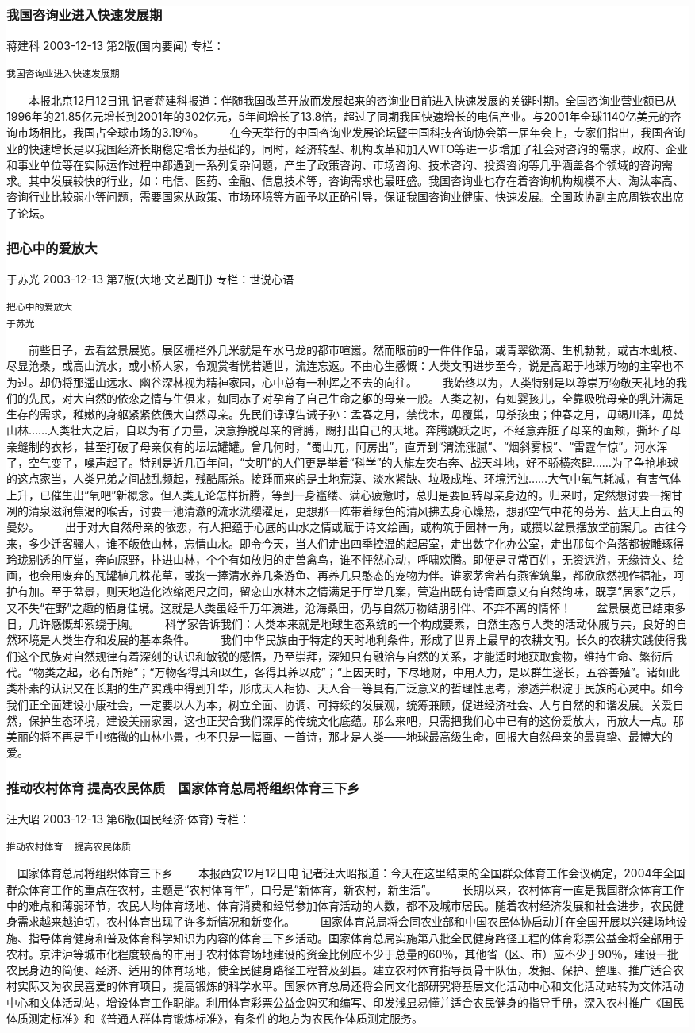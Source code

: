 
### 我国咨询业进入快速发展期
蒋建科
2003-12-13
第2版(国内要闻)
专栏：

    我国咨询业进入快速发展期
　　本报北京12月12日讯  记者蒋建科报道：伴随我国改革开放而发展起来的咨询业目前进入快速发展的关键时期。全国咨询业营业额已从1996年的21.85亿元增长到2001年的302亿元，5年间增长了13.8倍，超过了同期我国快速增长的电信产业。与2001年全球1140亿美元的咨询市场相比，我国占全球市场的3.19％。
　　在今天举行的中国咨询业发展论坛暨中国科技咨询协会第一届年会上，专家们指出，我国咨询业的快速增长是以我国经济长期稳定增长为基础的，同时，经济转型、机构改革和加入WTO等进一步增加了社会对咨询的需求，政府、企业和事业单位等在实际运作过程中都遇到一系列复杂问题，产生了政策咨询、市场咨询、技术咨询、投资咨询等几乎涵盖各个领域的咨询需求。其中发展较快的行业，如：电信、医药、金融、信息技术等，咨询需求也最旺盛。我国咨询业也存在着咨询机构规模不大、淘汰率高、咨询行业比较弱小等问题，需要国家从政策、市场环境等方面予以正确引导，保证我国咨询业健康、快速发展。全国政协副主席周铁农出席了论坛。


### 把心中的爱放大
于苏光
2003-12-13
第7版(大地·文艺副刊)
专栏：世说心语

    把心中的爱放大
    于苏光
　　前些日子，去看盆景展览。展区栅栏外几米就是车水马龙的都市喧嚣。然而眼前的一件件作品，或青翠欲滴、生机勃勃，或古木虬枝、尽显沧桑，或高山流水，或小桥人家，令观赏者恍若遁世，流连忘返。不由心生感慨：人类文明进步至今，说是高踞于地球万物的主宰也不为过。却仍将那遥山远水、幽谷深林视为精神家园，心中总有一种挥之不去的向往。
　　我始终以为，人类特别是以尊崇万物敬天礼地的我们的先民，对大自然的依恋之情与生俱来，如同赤子对孕育了自己生命之躯的母亲一般。人类之初，有如婴孩儿，全靠吸吮母亲的乳汁满足生存的需求，稚嫩的身躯紧紧依偎大自然母亲。先民们谆谆告诫子孙：孟春之月，禁伐木，毋覆巢，毋杀孩虫；仲春之月，毋竭川泽，毋焚山林……人类壮大之后，自以为有了力量，决意挣脱母亲的臂膊，踢打出自己的天地。奔腾跳跃之时，不经意弄脏了母亲的面颊，撕坏了母亲缝制的衣衫，甚至打破了母亲仅有的坛坛罐罐。曾几何时，“蜀山兀，阿房出”，直弄到“渭流涨腻”、“烟斜雾根”、“雷霆乍惊”。河水浑了，空气变了，噪声起了。特别是近几百年间，“文明”的人们更是举着“科学”的大旗左突右奔、战天斗地，好不骄横恣肆……为了争抢地球的这点家当，人类兄弟之间战乱频起，残酷厮杀。接踵而来的是土地荒漠、淡水紧缺、垃圾成堆、环境污浊……大气中氧气耗减，有害气体上升，已催生出“氧吧”新概念。但人类无论怎样折腾，等到一身褴缕、满心疲惫时，总归是要回转母亲身边的。归来时，定然想讨要一掬甘冽的清泉滋润焦渴的喉舌，讨要一池清澈的流水洗缨濯足，更想那一阵带着绿色的清风拂去身心燥热，想那空气中花的芬芳、蓝天上白云的曼妙。
　　出于对大自然母亲的依恋，有人把蕴于心底的山水之情或赋于诗文绘画，或构筑于园林一角，或攒以盆景摆放堂前案几。古往今来，多少迁客骚人，谁不皈依山林，忘情山水。即令今天，当人们走出四季控温的起居室，走出数字化办公室，走出那每个角落都被雕琢得玲珑剔透的厅堂，奔向原野，扑进山林，个个有如放归的走兽禽鸟，谁不怦然心动，呼啸欢腾。即便是寻常百姓，无资远游，无缘诗文、绘画，也会用废弃的瓦罐植几株花草，或掬一捧清水养几条游鱼、再养几只憨态的宠物为伴。谁家茅舍若有燕雀筑巢，都欣欣然视作福祉，呵护有加。至于盆景，则天地造化浓缩咫尺之间，留恋山水林木之情满足于厅堂几案，营造出既有诗情画意又有自然韵味，既享“居家”之乐，又不失“在野”之趣的栖身佳境。这就是人类虽经千万年演进，沧海桑田，仍与自然万物结朋引伴、不弃不离的情怀！
　　盆景展览已结束多日，几许感慨却萦绕于胸。
　　科学家告诉我们：人类本来就是地球生态系统的一个构成要素，自然生态与人类的活动休戚与共，良好的自然环境是人类生存和发展的基本条件。
　　我们中华民族由于特定的天时地利条件，形成了世界上最早的农耕文明。长久的农耕实践使得我们这个民族对自然规律有着深刻的认识和敏锐的感悟，乃至崇拜，深知只有融洽与自然的关系，才能适时地获取食物，维持生命、繁衍后代。“物类之起，必有所始”；“万物各得其和以生，各得其养以成”；“上因天时，下尽地财，中用人力，是以群生遂长，五谷善殖”。诸如此类朴素的认识又在长期的生产实践中得到升华，形成天人相协、天人合一等具有广泛意义的哲理性思考，渗透并积淀于民族的心灵中。如今我们正全面建设小康社会，一定要以人为本，树立全面、协调、可持续的发展观，统筹兼顾，促进经济社会、人与自然的和谐发展。关爱自然，保护生态环境，建设美丽家园，这也正契合我们深厚的传统文化底蕴。那么来吧，只需把我们心中已有的这份爱放大，再放大一点。那美丽的将不再是手中缩微的山林小景，也不只是一幅画、一首诗，那才是人类——地球最高级生命，回报大自然母亲的最真挚、最博大的爱。


### 推动农村体育  提高农民体质　国家体育总局将组织体育三下乡
汪大昭
2003-12-13
第6版(国民经济·体育)
专栏：

    推动农村体育  提高农民体质
  　国家体育总局将组织体育三下乡
　　本报西安12月12日电  记者汪大昭报道：今天在这里结束的全国群众体育工作会议确定，2004年全国群众体育工作的重点在农村，主题是“农村体育年”，口号是“新体育，新农村，新生活”。
　　长期以来，农村体育一直是我国群众体育工作中的难点和薄弱环节，农民人均体育场地、体育消费和经常参加体育活动的人数，都不及城市居民。随着农村经济发展和社会进步，农民健身需求越来越迫切，农村体育出现了许多新情况和新变化。
　　国家体育总局将会同农业部和中国农民体协启动并在全国开展以兴建场地设施、指导体育健身和普及体育科学知识为内容的体育三下乡活动。国家体育总局实施第八批全民健身路径工程的体育彩票公益金将全部用于农村。京津沪等城市化程度较高的市用于农村体育场地建设的资金比例应不少于总量的60％，其他省（区、市）应不少于90％，建设一批农民身边的简便、经济、适用的体育场地，使全民健身路径工程普及到县。建立农村体育指导员骨干队伍，发掘、保护、整理、推广适合农村实际又为农民喜爱的体育项目，提高锻炼的科学水平。国家体育总局还将会同文化部研究将基层文化活动中心和文化活动站转为文体活动中心和文体活动站，增设体育工作职能。利用体育彩票公益金购买和编写、印发浅显易懂并适合农民健身的指导手册，深入农村推广《国民体质测定标准》和《普通人群体育锻炼标准》，有条件的地方为农民作体质测定服务。
